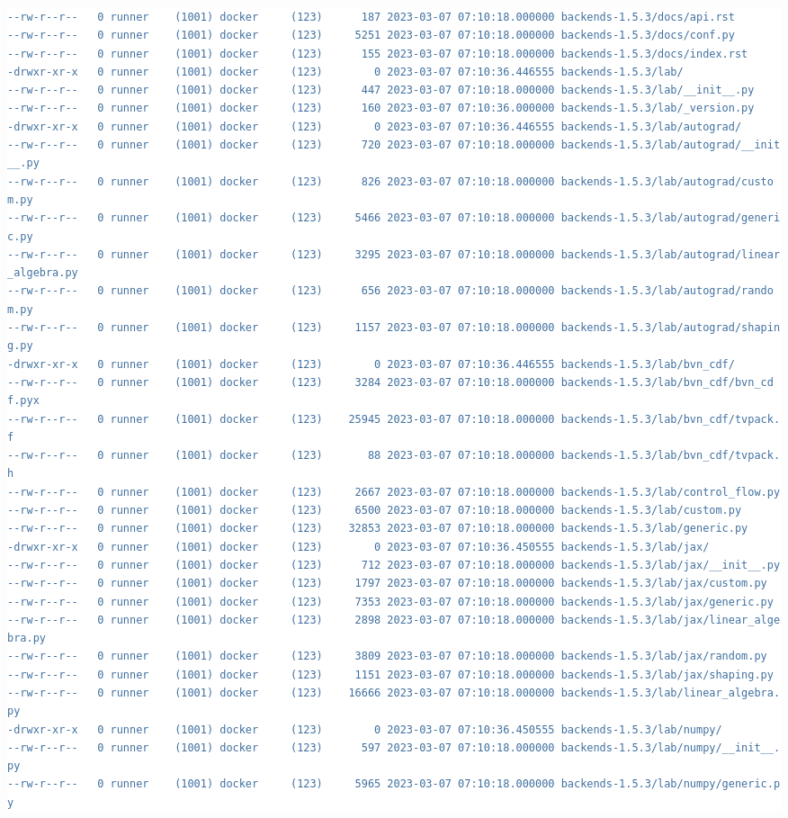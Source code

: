 ```diff
--rw-r--r--   0 runner    (1001) docker     (123)      187 2023-03-07 07:10:18.000000 backends-1.5.3/docs/api.rst
--rw-r--r--   0 runner    (1001) docker     (123)     5251 2023-03-07 07:10:18.000000 backends-1.5.3/docs/conf.py
--rw-r--r--   0 runner    (1001) docker     (123)      155 2023-03-07 07:10:18.000000 backends-1.5.3/docs/index.rst
-drwxr-xr-x   0 runner    (1001) docker     (123)        0 2023-03-07 07:10:36.446555 backends-1.5.3/lab/
--rw-r--r--   0 runner    (1001) docker     (123)      447 2023-03-07 07:10:18.000000 backends-1.5.3/lab/__init__.py
--rw-r--r--   0 runner    (1001) docker     (123)      160 2023-03-07 07:10:36.000000 backends-1.5.3/lab/_version.py
-drwxr-xr-x   0 runner    (1001) docker     (123)        0 2023-03-07 07:10:36.446555 backends-1.5.3/lab/autograd/
--rw-r--r--   0 runner    (1001) docker     (123)      720 2023-03-07 07:10:18.000000 backends-1.5.3/lab/autograd/__init__.py
--rw-r--r--   0 runner    (1001) docker     (123)      826 2023-03-07 07:10:18.000000 backends-1.5.3/lab/autograd/custom.py
--rw-r--r--   0 runner    (1001) docker     (123)     5466 2023-03-07 07:10:18.000000 backends-1.5.3/lab/autograd/generic.py
--rw-r--r--   0 runner    (1001) docker     (123)     3295 2023-03-07 07:10:18.000000 backends-1.5.3/lab/autograd/linear_algebra.py
--rw-r--r--   0 runner    (1001) docker     (123)      656 2023-03-07 07:10:18.000000 backends-1.5.3/lab/autograd/random.py
--rw-r--r--   0 runner    (1001) docker     (123)     1157 2023-03-07 07:10:18.000000 backends-1.5.3/lab/autograd/shaping.py
-drwxr-xr-x   0 runner    (1001) docker     (123)        0 2023-03-07 07:10:36.446555 backends-1.5.3/lab/bvn_cdf/
--rw-r--r--   0 runner    (1001) docker     (123)     3284 2023-03-07 07:10:18.000000 backends-1.5.3/lab/bvn_cdf/bvn_cdf.pyx
--rw-r--r--   0 runner    (1001) docker     (123)    25945 2023-03-07 07:10:18.000000 backends-1.5.3/lab/bvn_cdf/tvpack.f
--rw-r--r--   0 runner    (1001) docker     (123)       88 2023-03-07 07:10:18.000000 backends-1.5.3/lab/bvn_cdf/tvpack.h
--rw-r--r--   0 runner    (1001) docker     (123)     2667 2023-03-07 07:10:18.000000 backends-1.5.3/lab/control_flow.py
--rw-r--r--   0 runner    (1001) docker     (123)     6500 2023-03-07 07:10:18.000000 backends-1.5.3/lab/custom.py
--rw-r--r--   0 runner    (1001) docker     (123)    32853 2023-03-07 07:10:18.000000 backends-1.5.3/lab/generic.py
-drwxr-xr-x   0 runner    (1001) docker     (123)        0 2023-03-07 07:10:36.450555 backends-1.5.3/lab/jax/
--rw-r--r--   0 runner    (1001) docker     (123)      712 2023-03-07 07:10:18.000000 backends-1.5.3/lab/jax/__init__.py
--rw-r--r--   0 runner    (1001) docker     (123)     1797 2023-03-07 07:10:18.000000 backends-1.5.3/lab/jax/custom.py
--rw-r--r--   0 runner    (1001) docker     (123)     7353 2023-03-07 07:10:18.000000 backends-1.5.3/lab/jax/generic.py
--rw-r--r--   0 runner    (1001) docker     (123)     2898 2023-03-07 07:10:18.000000 backends-1.5.3/lab/jax/linear_algebra.py
--rw-r--r--   0 runner    (1001) docker     (123)     3809 2023-03-07 07:10:18.000000 backends-1.5.3/lab/jax/random.py
--rw-r--r--   0 runner    (1001) docker     (123)     1151 2023-03-07 07:10:18.000000 backends-1.5.3/lab/jax/shaping.py
--rw-r--r--   0 runner    (1001) docker     (123)    16666 2023-03-07 07:10:18.000000 backends-1.5.3/lab/linear_algebra.py
-drwxr-xr-x   0 runner    (1001) docker     (123)        0 2023-03-07 07:10:36.450555 backends-1.5.3/lab/numpy/
--rw-r--r--   0 runner    (1001) docker     (123)      597 2023-03-07 07:10:18.000000 backends-1.5.3/lab/numpy/__init__.py
--rw-r--r--   0 runner    (1001) docker     (123)     5965 2023-03-07 07:10:18.000000 backends-1.5.3/lab/numpy/generic.py
```